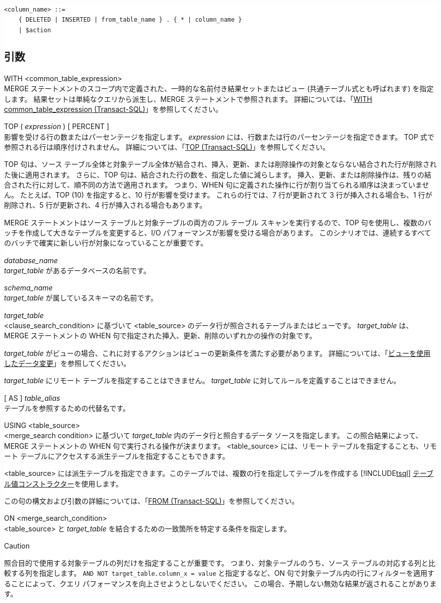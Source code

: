 ```syntaxsql
<column_name> ::=  
    { DELETED | INSERTED | from_table_name } . { * | column_name }  
    | $action  
```  
  
## <a name="arguments"></a>引数

WITH \<common_table_expression>  
MERGE ステートメントのスコープ内で定義された、一時的な名前付き結果セットまたはビュー (共通テーブル式とも呼ばれます) を指定します。 結果セットは単純なクエリから派生し、MERGE ステートメントで参照されます。 詳細については、「[WITH common_table_expression &#40;Transact-SQL&#41;](../../t-sql/queries/with-common-table-expression-transact-sql.md)」を参照してください。  
  
TOP ( *expression* ) [ PERCENT ]  
影響を受ける行の数またはパーセンテージを指定します。 *expression* には、行数または行のパーセンテージを指定できます。 TOP 式で参照される行は順序付けされません。 詳細については、「[TOP &#40;Transact-SQL&#41;](../../t-sql/queries/top-transact-sql.md)」を参照してください。  
  
TOP 句は、ソース テーブル全体と対象テーブル全体が結合され、挿入、更新、または削除操作の対象とならない結合された行が削除された後に適用されます。 さらに、TOP 句は、結合された行の数を、指定した値に減らします。 挿入、更新、または削除操作は、残りの結合された行に対して、順不同の方法で適用されます。 つまり、WHEN 句に定義された操作に行が割り当てられる順序は決まっていません。 たとえば、TOP (10) を指定すると、10 行が影響を受けます。 これらの行では、7 行が更新されて 3 行が挿入される場合も、1 行が削除され、5 行が更新され、4 行が挿入される場合もあります。  
  
MERGE ステートメントはソース テーブルと対象テーブルの両方のフル テーブル スキャンを実行するので、TOP 句を使用し、複数のバッチを作成して大きなテーブルを変更すると、I/O パフォーマンスが影響を受ける場合があります。 このシナリオでは、連続するすべてのバッチで確実に新しい行が対象になっていることが重要です。  
  
*database_name*  
*target_table* があるデータベースの名前です。  
  
*schema_name*  
*target_table* が属しているスキーマの名前です。  
  
*target_table*  
\<clause_search_condition> に基づいて \<table_source> のデータ行が照合されるテーブルまたはビューです。 *target_table* は、MERGE ステートメントの WHEN 句で指定された挿入、更新、削除のいずれかの操作の対象です。  
  
*target_table* がビューの場合、これに対するアクションはビューの更新条件を満たす必要があります。 詳細については、「[ビューを使用したデータ変更](../../relational-databases/views/modify-data-through-a-view.md)」を参照してください。  
  
*target_table* にリモート テーブルを指定することはできません。 *target_table* に対してルールを定義することはできません。  
  
[ AS ] *table_alias*  
テーブルを参照するための代替名です。  
  
USING \<table_source>  
\<merge_search condition> に基づいて *target_table* 内のデータ行と照合するデータ ソースを指定します。 この照合結果によって、MERGE ステートメントの WHEN 句で実行される操作が決まります。 \<table_source> には、リモート テーブルを指定することも、リモート テーブルにアクセスする派生テーブルを指定することもできます。
  
\<table_source> には派生テーブルを指定できます。このテーブルでは、複数の行を指定してテーブルを作成する [!INCLUDE[tsql](../../includes/tsql-md.md)] [テーブル値コンストラクター](../../t-sql/queries/table-value-constructor-transact-sql.md)を使用します。  
  
この句の構文および引数の詳細については、「[FROM &#40;Transact-SQL&#41;](../../t-sql/queries/from-transact-sql.md)」を参照してください。  
  
ON \<merge_search_condition>  
\<table_source> と *target_table* を結合するための一致箇所を特定する条件を指定します。
  
> [!CAUTION]  
> 照合目的で使用する対象テーブルの列だけを指定することが重要です。 つまり、対象テーブルのうち、ソース テーブルの対応する列と比較する列を指定します。 `AND NOT target_table.column_x = value` と指定するなど、ON 句で対象テーブル内の行にフィルターを適用することによって、クエリ パフォーマンスを向上させようとしないでください。 この場合、予期しない無効な結果が返されることがあります。  
  